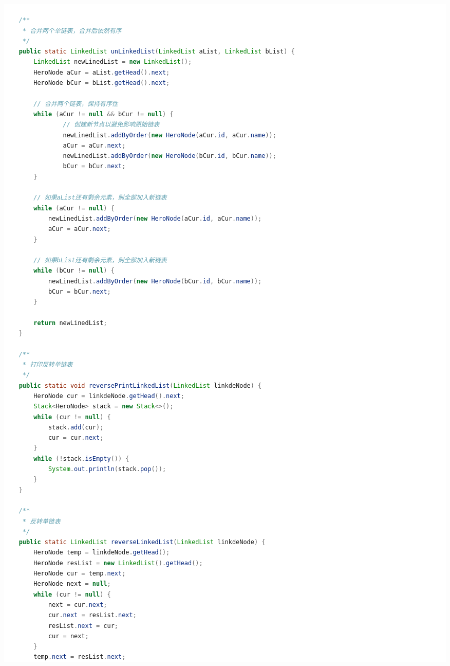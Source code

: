    ~~~java
   
       /**
        * 合并两个单链表，合并后依然有序
        */
       public static LinkedList unLinkedList(LinkedList aList, LinkedList bList) {
           LinkedList newLinedList = new LinkedList();
           HeroNode aCur = aList.getHead().next;
           HeroNode bCur = bList.getHead().next;
   
           // 合并两个链表，保持有序性
           while (aCur != null && bCur != null) {
                   // 创建新节点以避免影响原始链表
                   newLinedList.addByOrder(new HeroNode(aCur.id, aCur.name));
                   aCur = aCur.next;
                   newLinedList.addByOrder(new HeroNode(bCur.id, bCur.name));
                   bCur = bCur.next;
           }
   
           // 如果aList还有剩余元素，则全部加入新链表
           while (aCur != null) {
               newLinedList.addByOrder(new HeroNode(aCur.id, aCur.name));
               aCur = aCur.next;
           }
   
           // 如果bList还有剩余元素，则全部加入新链表
           while (bCur != null) {
               newLinedList.addByOrder(new HeroNode(bCur.id, bCur.name));
               bCur = bCur.next;
           }
   
           return newLinedList;
       }
   
       /**
        * 打印反转单链表
        */
       public static void reversePrintLinkedList(LinkedList linkdeNode) {
           HeroNode cur = linkdeNode.getHead().next;
           Stack<HeroNode> stack = new Stack<>();
           while (cur != null) {
               stack.add(cur);
               cur = cur.next;
           }
           while (!stack.isEmpty()) {
               System.out.println(stack.pop());
           }
       }
   
       /**
        * 反转单链表
        */
       public static LinkedList reverseLinkedList(LinkedList linkdeNode) {
           HeroNode temp = linkdeNode.getHead();
           HeroNode resList = new LinkedList().getHead();
           HeroNode cur = temp.next;
           HeroNode next = null;
           while (cur != null) {
               next = cur.next;
               cur.next = resList.next;
               resList.next = cur;
               cur = next;
           }
           temp.next = resList.next;
   ~~~